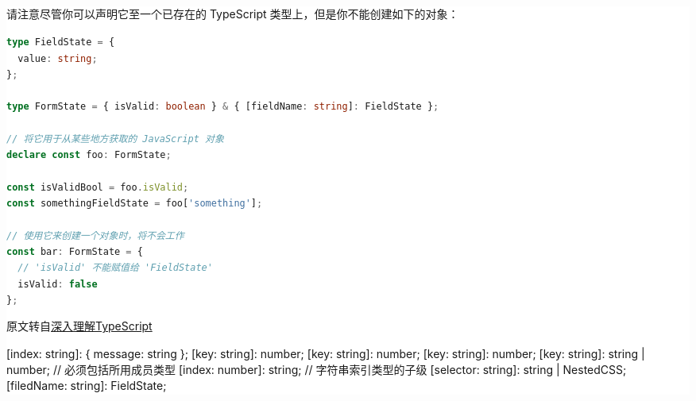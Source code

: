 请注意尽管你可以声明它至一个已存在的 TypeScript 类型上，但是你不能创建如下的对象：

```ts
type FieldState = {
  value: string;
};

type FormState = { isValid: boolean } & { [fieldName: string]: FieldState };

// 将它用于从某些地方获取的 JavaScript 对象
declare const foo: FormState;

const isValidBool = foo.isValid;
const somethingFieldState = foo['something'];

// 使用它来创建一个对象时，将不会工作
const bar: FormState = {
  // 'isValid' 不能赋值给 'FieldState'
  isValid: false
};
```

原文转自[深入理解TypeScript](https://jkchao.github.io/typescript-book-chinese/typings/indexSignatures.html#%E7%B4%A2%E5%BC%95%E7%AD%BE%E5%90%8D%E4%B8%AD%E6%8E%92%E9%99%A4%E6%9F%90%E4%BA%9B%E5%B1%9E%E6%80%A7)



  [index: string]: { message: string };
  [key: string]: number;
  [key: string]: number;
  [key: string]: number;
  [key: string]: string | number; // 必须包括所用成员类型
  [index: number]: string; // 字符串索引类型的子级
  [selector: string]: string | NestedCSS;
  [filedName: string]: FieldState;